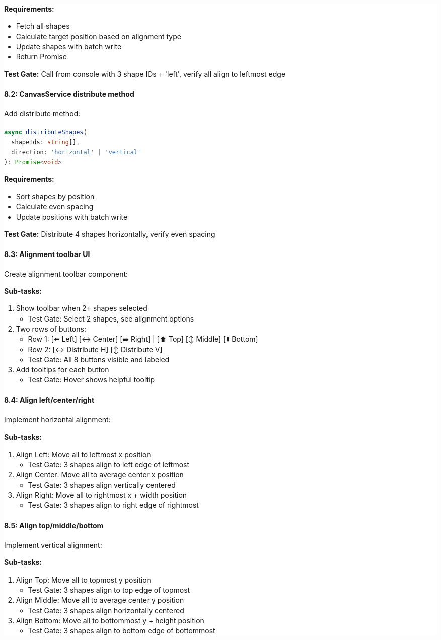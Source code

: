**Requirements:**
- Fetch all shapes
- Calculate target position based on alignment type
- Update shapes with batch write
- Return Promise

**Test Gate:** Call from console with 3 shape IDs + 'left', verify all align to leftmost edge

#### 8.2: CanvasService distribute method

Add distribute method:

```typescript
async distributeShapes(
  shapeIds: string[], 
  direction: 'horizontal' | 'vertical'
): Promise<void>
```

**Requirements:**
- Sort shapes by position
- Calculate even spacing
- Update positions with batch write

**Test Gate:** Distribute 4 shapes horizontally, verify even spacing

#### 8.3: Alignment toolbar UI

Create alignment toolbar component:

**Sub-tasks:**
1. Show toolbar when 2+ shapes selected
   - Test Gate: Select 2 shapes, see alignment options
2. Two rows of buttons:
   - Row 1: [⬅️ Left] [↔️ Center] [➡️ Right] | [⬆️ Top] [↕️ Middle] [⬇️ Bottom]
   - Row 2: [↔️ Distribute H] [↕️ Distribute V]
   - Test Gate: All 8 buttons visible and labeled
3. Add tooltips for each button
   - Test Gate: Hover shows helpful tooltip

#### 8.4: Align left/center/right

Implement horizontal alignment:

**Sub-tasks:**
1. Align Left: Move all to leftmost x position
   - Test Gate: 3 shapes align to left edge of leftmost
2. Align Center: Move all to average center x position
   - Test Gate: 3 shapes align vertically centered
3. Align Right: Move all to rightmost x + width position
   - Test Gate: 3 shapes align to right edge of rightmost

#### 8.5: Align top/middle/bottom

Implement vertical alignment:

**Sub-tasks:**
1. Align Top: Move all to topmost y position
   - Test Gate: 3 shapes align to top edge of topmost
2. Align Middle: Move all to average center y position
   - Test Gate: 3 shapes align horizontally centered
3. Align Bottom: Move all to bottommost y + height position
   - Test Gate: 3 shapes align to bottom edge of bottommost
